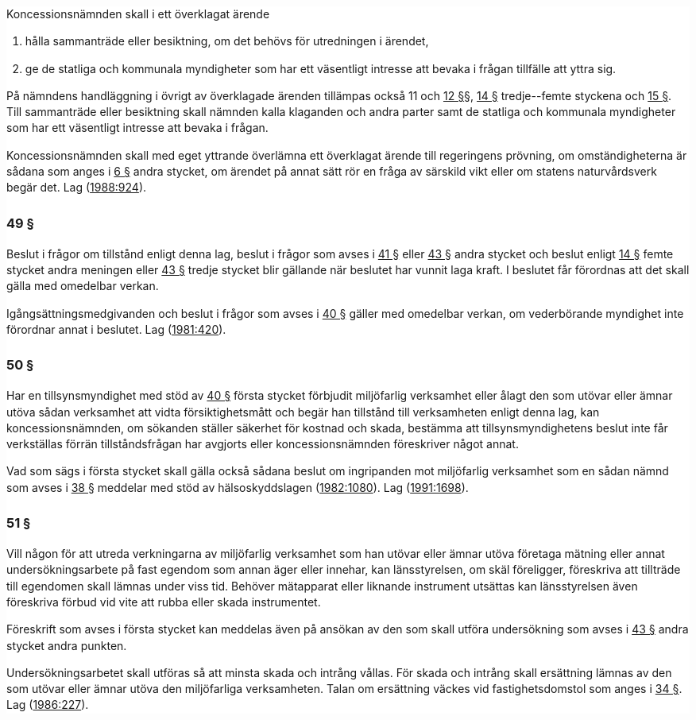 Koncessionsnämnden skall i ett överklagat ärende

1. hålla sammanträde eller besiktning, om det behövs för utredningen i ärendet,

2. ge de statliga och kommunala myndigheter som har ett väsentligt intresse att bevaka i frågan tillfälle att yttra sig.

På nämndens handläggning i övrigt av överklagade ärenden tillämpas också 11 och [12 §](#12)§, [14 §](#14) tredje--femte styckena och [15 §](#15). Till sammanträde eller besiktning skall nämnden kalla klaganden och andra parter samt de statliga och kommunala myndigheter som har ett väsentligt intresse att bevaka i frågan.

Koncessionsnämnden skall med eget yttrande överlämna ett överklagat ärende till regeringens prövning, om omständigheterna är sådana som anges i [6 §](#6) andra stycket, om ärendet på annat sätt rör en fråga av särskild vikt eller om statens naturvårdsverk begär det. Lag ([1988:924](https://selex.se/eli/sfs/1988/924)).

### 49 §

Beslut i frågor om tillstånd enligt denna lag, beslut i frågor som avses i [41 §](#41) eller [43 §](#43) andra stycket och beslut enligt [14 §](#14) femte stycket andra meningen eller [43 §](#43) tredje stycket blir gällande när beslutet har vunnit laga kraft. I beslutet får förordnas att det skall gälla med omedelbar verkan.

Igångsättningsmedgivanden och beslut i frågor som avses i [40 §](#40) gäller med omedelbar verkan, om vederbörande myndighet inte förordnar annat i beslutet. Lag ([1981:420](https://selex.se/eli/sfs/1981/420)).

### 50 §

Har en tillsynsmyndighet med stöd av [40 §](#40) första stycket förbjudit miljöfarlig verksamhet eller ålagt den som utövar eller ämnar utöva sådan verksamhet att vidta försiktighetsmått och begär han tillstånd till verksamheten enligt denna lag, kan koncessionsnämnden, om sökanden ställer säkerhet för kostnad och skada, bestämma att tillsynsmyndighetens beslut inte får verkställas förrän tillståndsfrågan har avgjorts eller koncessionsnämnden föreskriver något annat.

Vad som sägs i första stycket skall gälla också sådana beslut om ingripanden mot miljöfarlig verksamhet som en sådan nämnd som avses i [38 §](#38) meddelar med stöd av hälsoskyddslagen ([1982:1080](https://selex.se/eli/sfs/1982/1080)). Lag ([1991:1698](https://selex.se/eli/sfs/1991/1698)).

### 51 §

Vill någon för att utreda verkningarna av miljöfarlig verksamhet som han utövar eller ämnar utöva företaga mätning eller annat undersökningsarbete på fast egendom som annan äger eller innehar, kan länsstyrelsen, om skäl föreligger, föreskriva att tillträde till egendomen skall lämnas under viss tid. Behöver mätapparat eller liknande instrument utsättas kan länsstyrelsen även föreskriva förbud vid vite att rubba eller skada instrumentet.

Föreskrift som avses i första stycket kan meddelas även på ansökan av den som skall utföra undersökning som avses i [43 §](#43) andra stycket andra punkten.

Undersökningsarbetet skall utföras så att minsta skada och intrång vållas. För skada och intrång skall ersättning lämnas av den som utövar eller ämnar utöva den miljöfarliga verksamheten. Talan om ersättning väckes vid fastighetsdomstol som anges i [34 §](#34). Lag ([1986:227](https://selex.se/eli/sfs/1986/227)).
